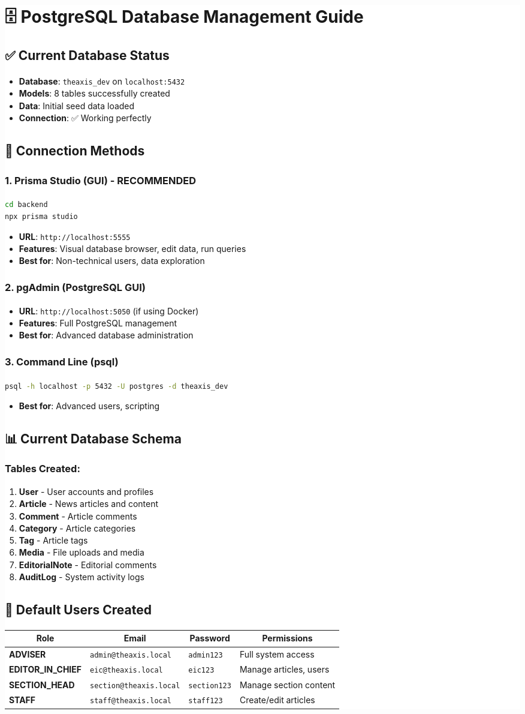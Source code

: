 # 🗄️ PostgreSQL Database Management Guide

## ✅ Current Database Status
- **Database**: `theaxis_dev` on `localhost:5432`
- **Models**: 8 tables successfully created
- **Data**: Initial seed data loaded
- **Connection**: ✅ Working perfectly

## 🔗 Connection Methods

### 1. **Prisma Studio (GUI) - RECOMMENDED**
```bash
cd backend
npx prisma studio
```
- **URL**: `http://localhost:5555`
- **Features**: Visual database browser, edit data, run queries
- **Best for**: Non-technical users, data exploration

### 2. **pgAdmin (PostgreSQL GUI)**
- **URL**: `http://localhost:5050` (if using Docker)
- **Features**: Full PostgreSQL management
- **Best for**: Advanced database administration

### 3. **Command Line (psql)**
```bash
psql -h localhost -p 5432 -U postgres -d theaxis_dev
```
- **Best for**: Advanced users, scripting

## 📊 Current Database Schema

### **Tables Created:**
1. **User** - User accounts and profiles
2. **Article** - News articles and content
3. **Comment** - Article comments
4. **Category** - Article categories
5. **Tag** - Article tags
6. **Media** - File uploads and media
7. **EditorialNote** - Editorial comments
8. **AuditLog** - System activity logs

## 👥 Default Users Created

| Role | Email | Password | Permissions |
|------|-------|----------|-------------|
| **ADVISER** | `admin@theaxis.local` | `admin123` | Full system access |
| **EDITOR_IN_CHIEF** | `eic@theaxis.local` | `eic123` | Manage articles, users |
| **SECTION_HEAD** | `section@theaxis.local` | `section123` | Manage section content |
| **STAFF** | `staff@theaxis.local` | `staff123` | Create/edit articles |
